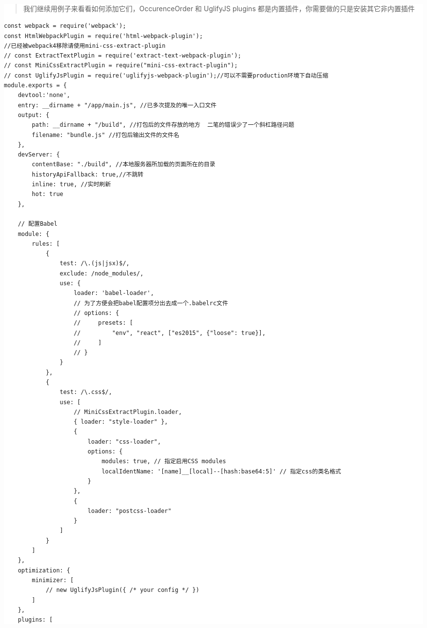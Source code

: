 > 我们继续用例子来看看如何添加它们，OccurenceOrder 和 UglifyJS plugins 都是内置插件，你需要做的只是安装其它非内置插件

```
const webpack = require('webpack');
const HtmlWebpackPlugin = require('html-webpack-plugin');
//已经被webpack4移除请使用mini-css-extract-plugin
// const ExtractTextPlugin = require('extract-text-webpack-plugin');
// const MiniCssExtractPlugin = require("mini-css-extract-plugin");
// const UglifyJsPlugin = require('uglifyjs-webpack-plugin');//可以不需要production环境下自动压缩
module.exports = {
    devtool:'none',
    entry: __dirname + "/app/main.js", //已多次提及的唯一入口文件
    output: {
        path: __dirname + "/build", //打包后的文件存放的地方  二笔的错误少了一个斜杠路径问题
        filename: "bundle.js" //打包后输出文件的文件名
    },
    devServer: {
        contentBase: "./build", //本地服务器所加载的页面所在的目录
        historyApiFallback: true,//不跳转
        inline: true, //实时刷新
        hot: true
    },

    // 配置Babel
    module: {
        rules: [
            {
                test: /\.(js|jsx)$/,
                exclude: /node_modules/,
                use: {
                    loader: 'babel-loader',
                    // 为了方便会把babel配置项分出去成一个.babelrc文件
                    // options: {
                    //     presets: [
                    //         "env", "react", ["es2015", {"loose": true}],
                    //     ]
                    // }
                }
            },
            {
                test: /\.css$/,
                use: [
                    // MiniCssExtractPlugin.loader,
                    { loader: "style-loader" },
                    {
                        loader: "css-loader",
                        options: {
                            modules: true, // 指定启用CSS modules
                            localIdentName: '[name]__[local]--[hash:base64:5]' // 指定css的类名格式
                        }
                    },
                    {
                        loader: "postcss-loader"
                    }
                ]
            }
        ]
    },
    optimization: {
        minimizer: [
            // new UglifyJsPlugin({ /* your config */ })
        ]
    },
    plugins: [
```